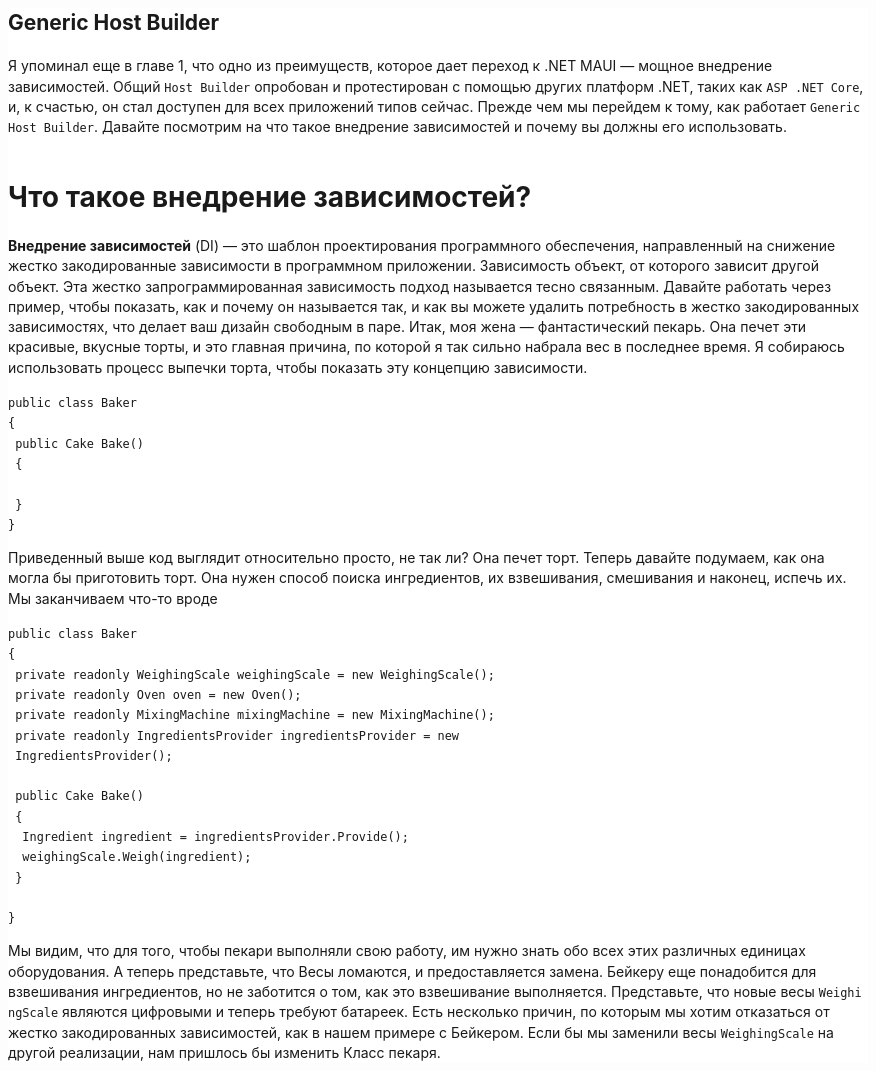 ## Generic Host Builder
  
Я упоминал еще в главе 1, что одно из преимуществ, которое дает переход к .NET MAUI — мощное внедрение зависимостей. Общий ```Host Builder``` опробован и протестирован с помощью других платформ .NET, таких как
```ASP .NET Core```, и, к счастью, он стал доступен для всех приложений типов сейчас. Прежде чем мы перейдем к тому, как работает ```Generic Host Builder```. Давайте посмотрим на что такое внедрение зависимостей и почему вы должны его использовать.

# Что такое внедрение зависимостей?
 
**Внедрение зависимостей** (DI) — это шаблон проектирования программного обеспечения, направленный на снижение жестко закодированные зависимости в программном приложении. Зависимость объект, от которого зависит другой объект. Эта жестко запрограммированная зависимость подход называется тесно связанным. Давайте работать через пример, чтобы показать, как и почему он называется так, и как вы можете удалить потребность в жестко закодированных зависимостях, что делает ваш дизайн свободным в паре.
Итак, моя жена — фантастический пекарь. Она печет эти красивые, вкусные
торты, и это главная причина, по которой я так сильно набрала вес в последнее время. Я собираюсь использовать процесс выпечки торта, чтобы показать эту концепцию зависимости.
  
```Csharp
public class Baker
{
 public Cake Bake()
 {

 }
}
```
  
Приведенный выше код выглядит относительно просто, не так ли? Она печет
торт. Теперь давайте подумаем, как она могла бы приготовить торт. Она
нужен способ поиска ингредиентов, их взвешивания, смешивания и
наконец, испечь их. Мы заканчиваем что-то вроде
  
```Csharp
public class Baker
{
 private readonly WeighingScale weighingScale = new WeighingScale();
 private readonly Oven oven = new Oven();
 private readonly MixingMachine mixingMachine = new MixingMachine();
 private readonly IngredientsProvider ingredientsProvider = new 
 IngredientsProvider();
 
 public Cake Bake()
 {
  Ingredient ingredient = ingredientsProvider.Provide();
  weighingScale.Weigh(ingredient);
 }

}
```
  Мы видим, что для того, чтобы пекари выполняли свою работу, им нужно знать
обо всех этих различных единицах оборудования. А теперь представьте, что
Весы ломаются, и предоставляется замена. Бейкеру еще понадобится
для взвешивания ингредиентов, но не заботится о том, как это взвешивание выполняется. Представьте, что новые весы ```WeighingScale``` являются цифровыми и теперь требуют батареек. Есть несколько причин, по которым мы хотим отказаться от жестко закодированных зависимостей, как в нашем примере с Бейкером. Если бы мы заменили весы ```WeighingScale``` на другой реализации, нам пришлось бы изменить Класс пекаря.
